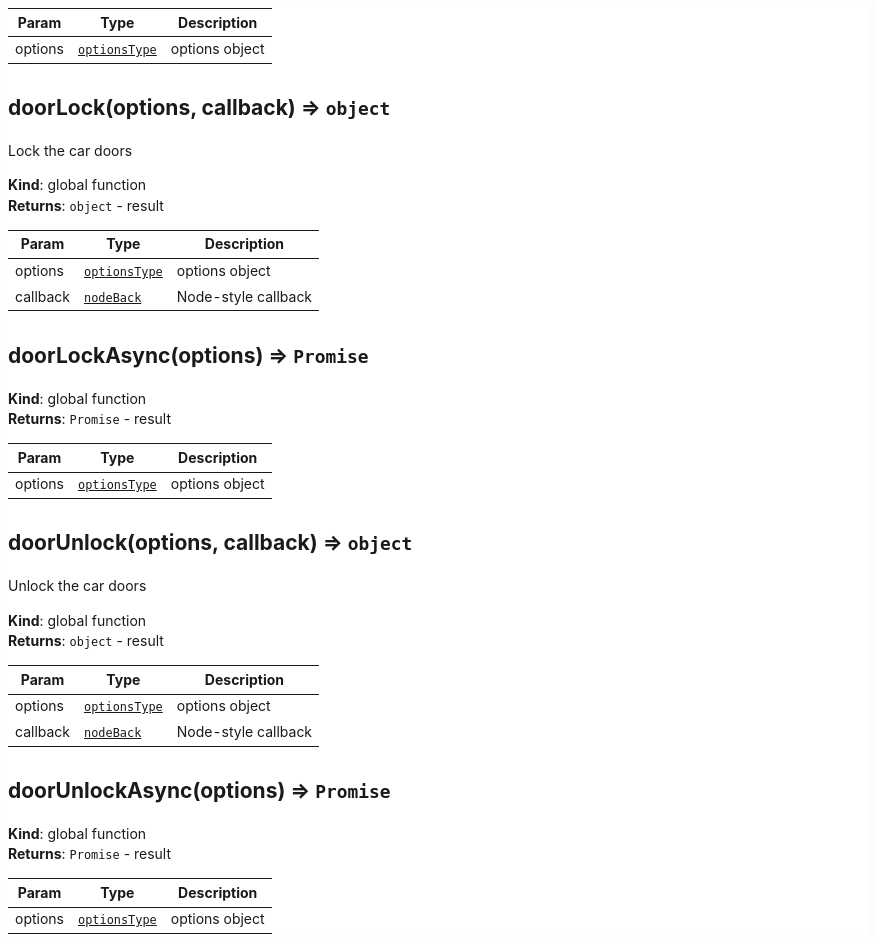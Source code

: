 | Param | Type | Description |
| --- | --- | --- |
| options | [<code>optionsType</code>](#optionsType) | options object |

<a name="doorLock"></a>

## doorLock(options, callback) ⇒ <code>object</code>
Lock the car doors

**Kind**: global function  
**Returns**: <code>object</code> - result  

| Param | Type | Description |
| --- | --- | --- |
| options | [<code>optionsType</code>](#optionsType) | options object |
| callback | [<code>nodeBack</code>](#nodeBack) | Node-style callback |

<a name="doorLockAsync"></a>

## doorLockAsync(options) ⇒ <code>Promise</code>
**Kind**: global function  
**Returns**: <code>Promise</code> - result  

| Param | Type | Description |
| --- | --- | --- |
| options | [<code>optionsType</code>](#optionsType) | options object |

<a name="doorUnlock"></a>

## doorUnlock(options, callback) ⇒ <code>object</code>
Unlock the car doors

**Kind**: global function  
**Returns**: <code>object</code> - result  

| Param | Type | Description |
| --- | --- | --- |
| options | [<code>optionsType</code>](#optionsType) | options object |
| callback | [<code>nodeBack</code>](#nodeBack) | Node-style callback |

<a name="doorUnlockAsync"></a>

## doorUnlockAsync(options) ⇒ <code>Promise</code>
**Kind**: global function  
**Returns**: <code>Promise</code> - result  

| Param | Type | Description |
| --- | --- | --- |
| options | [<code>optionsType</code>](#optionsType) | options object |
